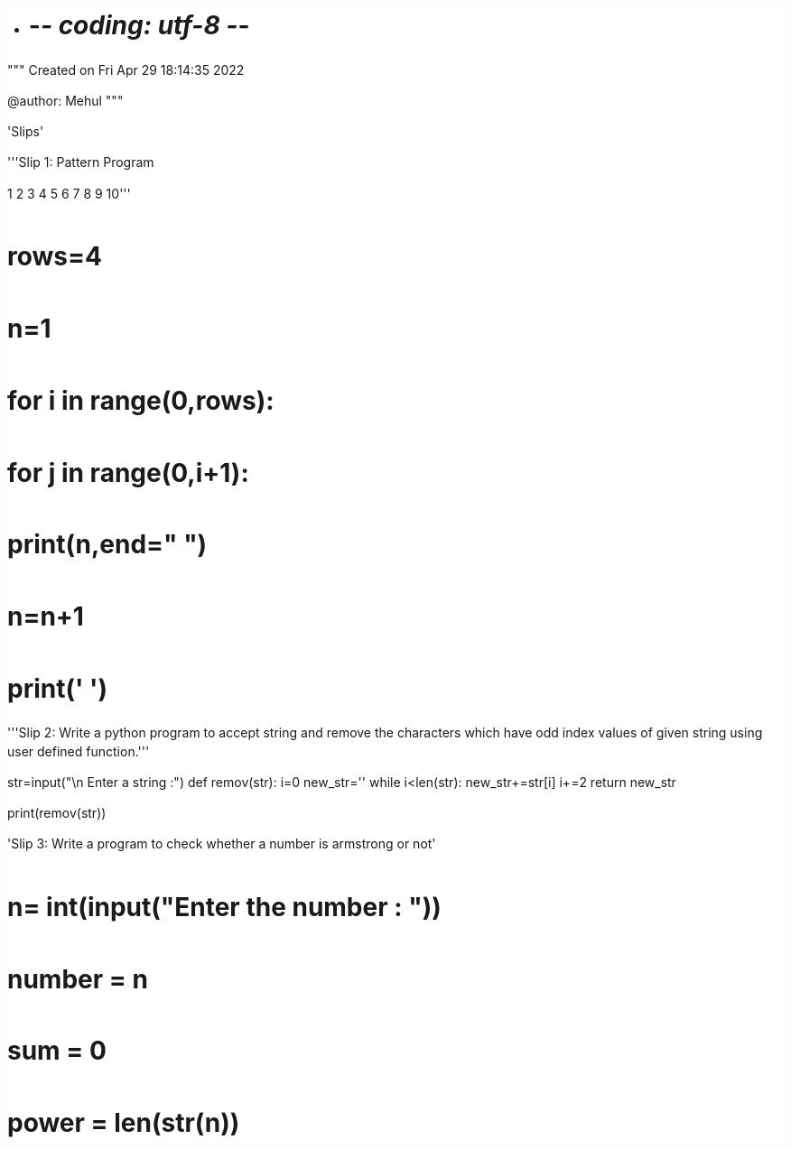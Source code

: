 - # -*- coding: utf-8 -*-
"""
Created on Fri Apr 29 18:14:35 2022

@author: Mehul
"""

'Slips'
 
'''Slip 1: Pattern Program

1
2 3
4 5 6
7 8 9 10'''

# rows=4
# n=1
# for i in range(0,rows):
#     for j in range(0,i+1):
#         print(n,end="  ")
#         n=n+1  
#     print(' ')  
    
'''Slip 2: Write a python program to accept string and remove the characters which 
have odd index values of given string using user defined function.'''

str=input("\n Enter a string :")
def remov(str):
    i=0
    new_str=''
    while i<len(str):
        new_str+=str[i]
        i+=2
    return new_str


print(remov(str))

'Slip 3: Write a program to check whether a number is armstrong or not'

# n= int(input("Enter the number : "))
# number = n
# sum = 0
# power = len(str(n))
